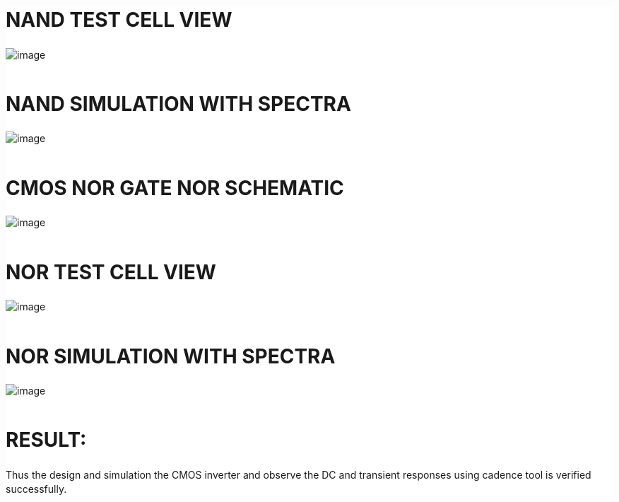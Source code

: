# NAND TEST CELL VIEW
![image](https://github.com/THARUN729/VLSI-LAB-EXP-6/assets/161407766/cc4918dc-46a0-47e9-8fdb-05a65543cff1)
# NAND SIMULATION WITH SPECTRA
![image](https://github.com/THARUN729/VLSI-LAB-EXP-6/assets/161407766/9b9deb80-1c2d-4b53-9605-7d14f3971c54)
# CMOS NOR GATE NOR SCHEMATIC
![image](https://github.com/THARUN729/VLSI-LAB-EXP-6/assets/161407766/fb6ca8f7-68dc-406f-a81b-46e221a5a1e9)
# NOR TEST CELL VIEW
![image](https://github.com/THARUN729/VLSI-LAB-EXP-6/assets/161407766/e1264689-a9dd-4607-b3f9-20b68447659c)
# NOR SIMULATION WITH SPECTRA
![image](https://github.com/THARUN729/VLSI-LAB-EXP-6/assets/161407766/1bb56d3e-50e9-41ad-b5ec-0c1a94a5d6c7)
# RESULT:
Thus the design and simulation the CMOS inverter and observe the DC and transient responses using cadence tool is verified successfully.

